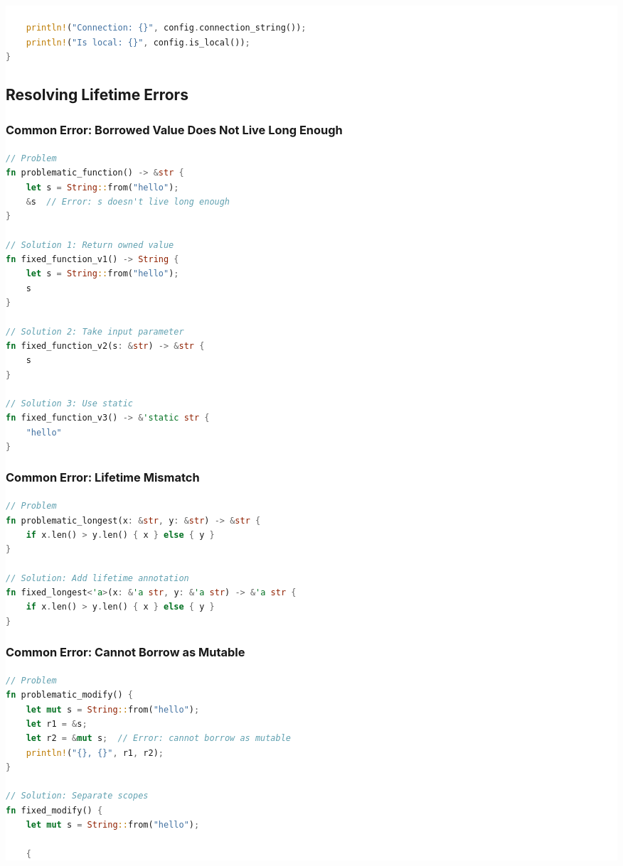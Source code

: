 ```rust
    
    println!("Connection: {}", config.connection_string());
    println!("Is local: {}", config.is_local());
}
```

## Resolving Lifetime Errors

### Common Error: Borrowed Value Does Not Live Long Enough

```rust
// Problem
fn problematic_function() -> &str {
    let s = String::from("hello");
    &s  // Error: s doesn't live long enough
}

// Solution 1: Return owned value
fn fixed_function_v1() -> String {
    let s = String::from("hello");
    s
}

// Solution 2: Take input parameter
fn fixed_function_v2(s: &str) -> &str {
    s
}

// Solution 3: Use static
fn fixed_function_v3() -> &'static str {
    "hello"
}
```

### Common Error: Lifetime Mismatch

```rust
// Problem
fn problematic_longest(x: &str, y: &str) -> &str {
    if x.len() > y.len() { x } else { y }
}

// Solution: Add lifetime annotation
fn fixed_longest<'a>(x: &'a str, y: &'a str) -> &'a str {
    if x.len() > y.len() { x } else { y }
}
```

### Common Error: Cannot Borrow as Mutable

```rust
// Problem
fn problematic_modify() {
    let mut s = String::from("hello");
    let r1 = &s;
    let r2 = &mut s;  // Error: cannot borrow as mutable
    println!("{}, {}", r1, r2);
}

// Solution: Separate scopes
fn fixed_modify() {
    let mut s = String::from("hello");
    
    {
```